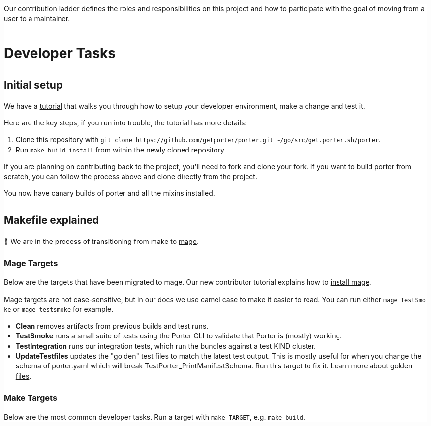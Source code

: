 Our [contribution ladder][ladder] defines the roles and responsibilities on this
project and how to participate with the goal of moving from a user to a
maintainer.

[ladder]: https://porter.sh/src/CONTRIBUTION_LADDER.md

# Developer Tasks

## Initial setup

We have a [tutorial] that walks you through how to setup your developer
environment, make a change and test it.

Here are the key steps, if you run into trouble, the tutorial has more details:

1. Clone this repository with `git clone https://github.com/getporter/porter.git ~/go/src/get.porter.sh/porter`.
1. Run `make build install` from within the newly cloned repository.

If you are planning on contributing back to the project, you'll need to
[fork](https://guides.github.com/activities/forking/) and clone your fork. If
you want to build porter from scratch, you can follow the process above and
clone directly from the project.

You now have canary builds of porter and all the mixins installed.

## Makefile explained

🚧 We are in the process of transitioning from make to [mage](https://magefile.org).

### Mage Targets

Below are the targets that have been migrated to mage. Our new contributor
tutorial explains how to [install mage](/contribute/tutorial/#install-mage).

Mage targets are not case-sensitive, but in our docs we use camel case to make
it easier to read. You can run either `mage TestSmoke` or `mage testsmoke` for
example.

* **Clean** removes artifacts from previous builds and test runs.
* **TestSmoke** runs a small suite of tests using the Porter CLI to validate
  that Porter is (mostly) working.
* **TestIntegration** runs our integration tests, which run the bundles
  against a test KIND cluster.
* **UpdateTestfiles** updates the "golden" test files to match the latest test output.
  This is mostly useful for when you change the schema of porter.yaml which will
  break TestPorter_PrintManifestSchema. Run this target to fix it.
  Learn more about [golden files].
  
[golden files]: https://ieftimov.com/post/testing-in-go-golden-files/

### Make Targets

Below are the most common developer tasks. Run a target with `make TARGET`, e.g.
`make build`.


[tutorial]: https://porter.sh/contribute/tutorial/
[coc]: https://porter.sh/src/CODE_OF_CONDUCT.md
[contributors]: https://porter.sh/src/CONTRIBUTORS.md                                          
[skeletor]: https://github.com/getporter/skeletor
[mixin-dev-guide]: https://porter.sh/mixin-dev-guide/
[good-first-issue]: https://porter.sh/board/good+first+issue
[help-wanted]: https://porter.sh/board/help+wanted
[board]: https://porter.sh/board
[slack]: https://porter.sh/community#slack
[roadmap]: https://porter.sh/src/README.md#roadmap
[pep]: https://porter.sh/contribute/proposals/
[canary]: https://porter.sh/install/#canary
[Contributors team]: https://github.com/orgs/getporter/teams/contributors
[porter-design]: https://carolynvanslyck.com/talks/#gocli
[cdn]: https://porter.sh/src/infra/cdn.md
[version strategy]: https://porter.sh/project/version-strategy/